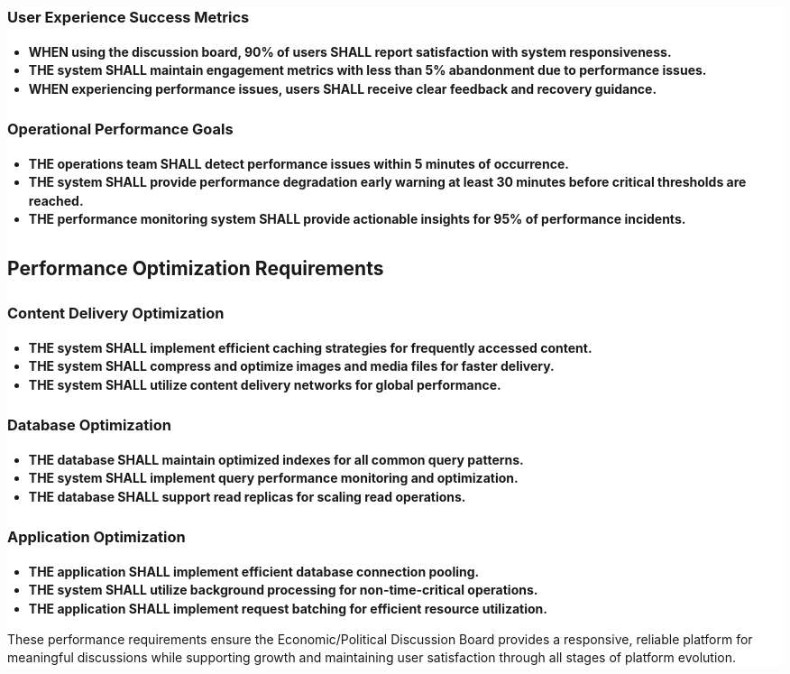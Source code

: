 ### User Experience Success Metrics
- **WHEN using the discussion board, 90% of users SHALL report satisfaction with system responsiveness.**
- **THE system SHALL maintain engagement metrics with less than 5% abandonment due to performance issues.**
- **WHEN experiencing performance issues, users SHALL receive clear feedback and recovery guidance.**

### Operational Performance Goals
- **THE operations team SHALL detect performance issues within 5 minutes of occurrence.**
- **THE system SHALL provide performance degradation early warning at least 30 minutes before critical thresholds are reached.**
- **THE performance monitoring system SHALL provide actionable insights for 95% of performance incidents.**

## Performance Optimization Requirements

### Content Delivery Optimization
- **THE system SHALL implement efficient caching strategies for frequently accessed content.**
- **THE system SHALL compress and optimize images and media files for faster delivery.**
- **THE system SHALL utilize content delivery networks for global performance.**

### Database Optimization
- **THE database SHALL maintain optimized indexes for all common query patterns.**
- **THE system SHALL implement query performance monitoring and optimization.**
- **THE database SHALL support read replicas for scaling read operations.**

### Application Optimization
- **THE application SHALL implement efficient database connection pooling.**
- **THE system SHALL utilize background processing for non-time-critical operations.**
- **THE application SHALL implement request batching for efficient resource utilization.**

These performance requirements ensure the Economic/Political Discussion Board provides a responsive, reliable platform for meaningful discussions while supporting growth and maintaining user satisfaction through all stages of platform evolution.
